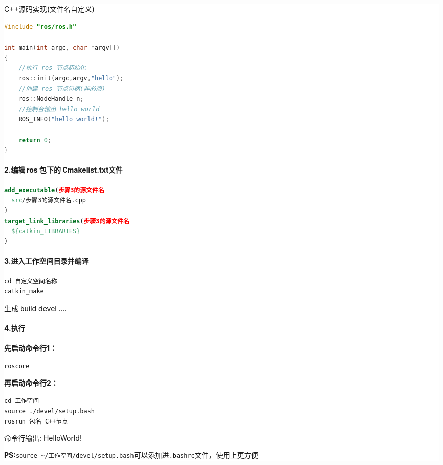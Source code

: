 C++源码实现(文件名自定义)

```cpp
#include "ros/ros.h"

int main(int argc, char *argv[])
{
    //执行 ros 节点初始化
    ros::init(argc,argv,"hello");
    //创建 ros 节点句柄(非必须)
    ros::NodeHandle n;
    //控制台输出 hello world
    ROS_INFO("hello world!");

    return 0;
}
```

#### 2.编辑 ros 包下的 Cmakelist.txt文件

```cmake
add_executable(步骤3的源文件名
  src/步骤3的源文件名.cpp
)
target_link_libraries(步骤3的源文件名
  ${catkin_LIBRARIES}
)
```

#### 3.进入工作空间目录并编译

```shell
cd 自定义空间名称
catkin_make
```

生成 build devel ....

#### 4.执行

**先启动命令行1：**

```shell
roscore
```

**再启动命令行2：**

```shell
cd 工作空间
source ./devel/setup.bash
rosrun 包名 C++节点
```

命令行输出: HelloWorld!

**PS:**`source ~/工作空间/devel/setup.bash`可以添加进`.bashrc`文件，使用上更方便
